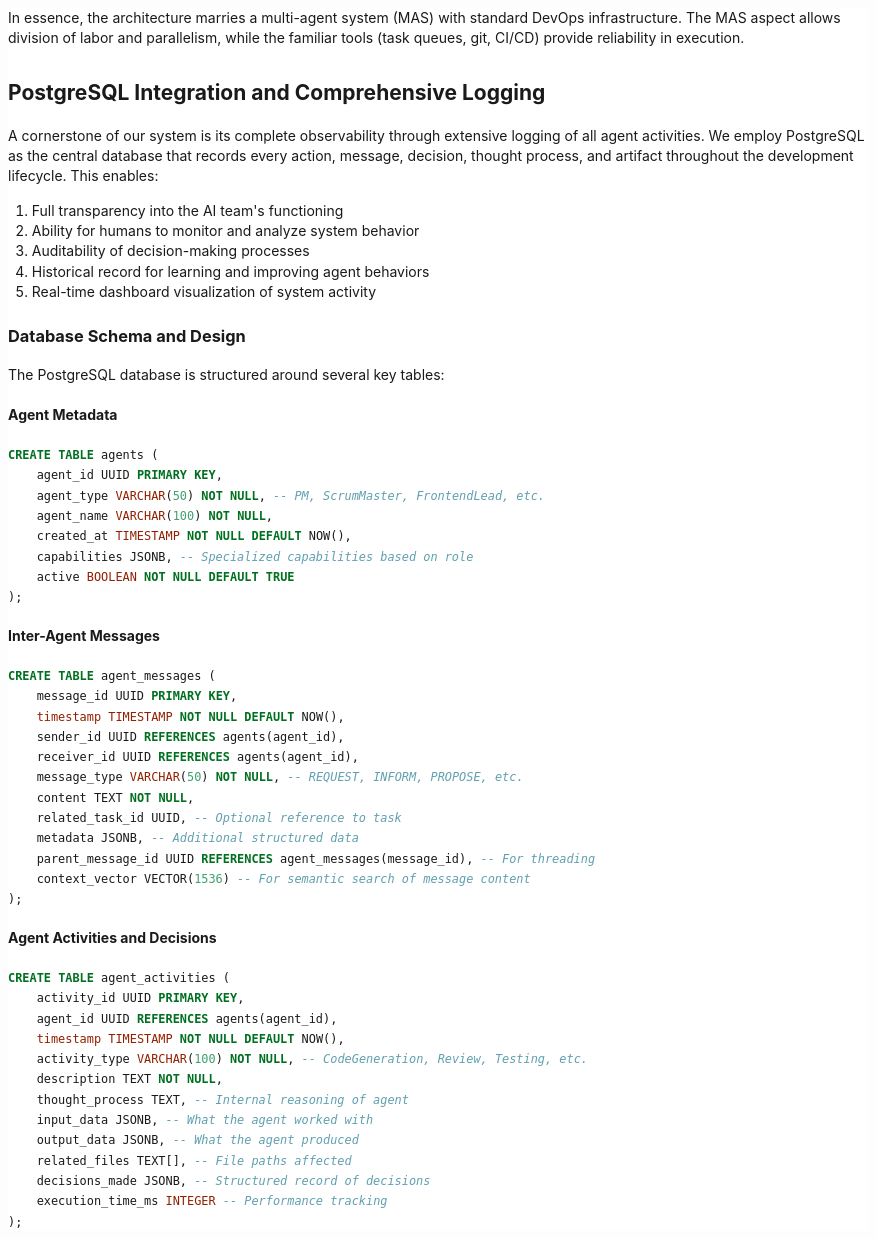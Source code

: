 In essence, the architecture marries a multi-agent system (MAS) with standard DevOps infrastructure. The MAS aspect allows division of labor and parallelism, while the familiar tools (task queues, git, CI/CD) provide reliability in execution.

## PostgreSQL Integration and Comprehensive Logging

A cornerstone of our system is its complete observability through extensive logging of all agent activities. We employ PostgreSQL as the central database that records every action, message, decision, thought process, and artifact throughout the development lifecycle. This enables:

1. Full transparency into the AI team's functioning
2. Ability for humans to monitor and analyze system behavior
3. Auditability of decision-making processes
4. Historical record for learning and improving agent behaviors
5. Real-time dashboard visualization of system activity

### Database Schema and Design

The PostgreSQL database is structured around several key tables:

#### Agent Metadata

```sql
CREATE TABLE agents (
    agent_id UUID PRIMARY KEY,
    agent_type VARCHAR(50) NOT NULL, -- PM, ScrumMaster, FrontendLead, etc.
    agent_name VARCHAR(100) NOT NULL,
    created_at TIMESTAMP NOT NULL DEFAULT NOW(),
    capabilities JSONB, -- Specialized capabilities based on role
    active BOOLEAN NOT NULL DEFAULT TRUE
);
```

#### Inter-Agent Messages

```sql
CREATE TABLE agent_messages (
    message_id UUID PRIMARY KEY,
    timestamp TIMESTAMP NOT NULL DEFAULT NOW(),
    sender_id UUID REFERENCES agents(agent_id),
    receiver_id UUID REFERENCES agents(agent_id),
    message_type VARCHAR(50) NOT NULL, -- REQUEST, INFORM, PROPOSE, etc.
    content TEXT NOT NULL,
    related_task_id UUID, -- Optional reference to task
    metadata JSONB, -- Additional structured data
    parent_message_id UUID REFERENCES agent_messages(message_id), -- For threading
    context_vector VECTOR(1536) -- For semantic search of message content
);
```

#### Agent Activities and Decisions

```sql
CREATE TABLE agent_activities (
    activity_id UUID PRIMARY KEY,
    agent_id UUID REFERENCES agents(agent_id),
    timestamp TIMESTAMP NOT NULL DEFAULT NOW(),
    activity_type VARCHAR(100) NOT NULL, -- CodeGeneration, Review, Testing, etc.
    description TEXT NOT NULL,
    thought_process TEXT, -- Internal reasoning of agent
    input_data JSONB, -- What the agent worked with
    output_data JSONB, -- What the agent produced
    related_files TEXT[], -- File paths affected
    decisions_made JSONB, -- Structured record of decisions
    execution_time_ms INTEGER -- Performance tracking
);
```